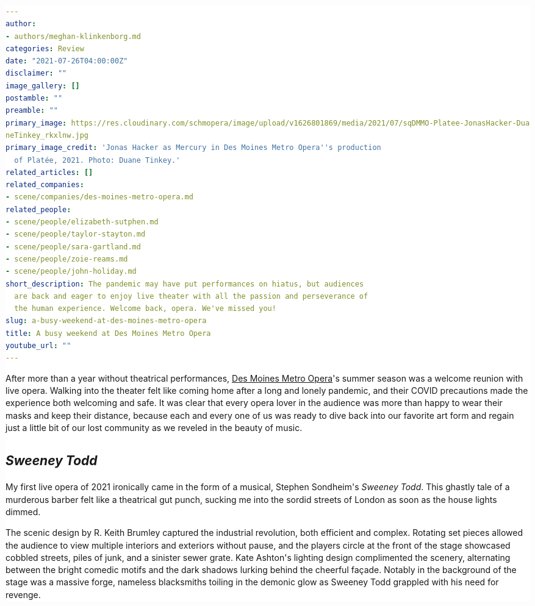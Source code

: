 ```yaml
---
author:
- authors/meghan-klinkenborg.md
categories: Review
date: "2021-07-26T04:00:00Z"
disclaimer: ""
image_gallery: []
postamble: ""
preamble: ""
primary_image: https://res.cloudinary.com/schmopera/image/upload/v1626801869/media/2021/07/sqDMMO-Platee-JonasHacker-DuaneTinkey_rkxlnw.jpg
primary_image_credit: 'Jonas Hacker as Mercury in Des Moines Metro Opera''s production
  of Platée, 2021. Photo: Duane Tinkey.'
related_articles: []
related_companies:
- scene/companies/des-moines-metro-opera.md
related_people:
- scene/people/elizabeth-sutphen.md
- scene/people/taylor-stayton.md
- scene/people/sara-gartland.md
- scene/people/zoie-reams.md
- scene/people/john-holiday.md
short_description: The pandemic may have put performances on hiatus, but audiences
  are back and eager to enjoy live theater with all the passion and perseverance of
  the human experience. Welcome back, opera. We've missed you!
slug: a-busy-weekend-at-des-moines-metro-opera
title: A busy weekend at Des Moines Metro Opera
youtube_url: ""
---
```

After more than a year without theatrical performances, [Des Moines Metro Opera](/scene/companies/des-moines-metro-opera/)'s summer season was a welcome reunion with live opera. Walking into the theater felt like coming home after a long and lonely pandemic, and their COVID precautions made the experience both welcoming and safe. It was clear that every opera lover in the audience was more than happy to wear their masks and keep their distance, because each and every one of us was ready to dive back into our favorite art form and regain just a little bit of our lost community as we reveled in the beauty of music.

## _Sweeney Todd_

My first live opera of 2021 ironically came in the form of a musical, Stephen Sondheim's _Sweeney Todd_. This ghastly tale of a murderous barber felt like a theatrical gut punch, sucking me into the sordid streets of London as soon as the house lights dimmed.

The scenic design by R. Keith Brumley captured the industrial revolution, both efficient and complex. Rotating set pieces allowed the audience to view multiple interiors and exteriors without pause, and the players circle at the front of the stage showcased cobbled streets, piles of junk, and a sinister sewer grate. Kate Ashton's lighting design complimented the scenery, alternating between the bright comedic motifs and the dark shadows lurking behind the cheerful façade. Notably in the background of the stage was a massive forge, nameless blacksmiths toiling in the demonic glow as Sweeney Todd grappled with his need for revenge.
